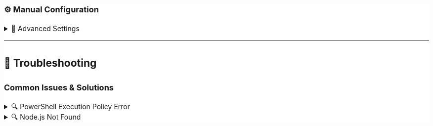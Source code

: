 ### ⚙️ Manual Configuration

<details><summary>📖 Advanced Settings</summary></details>

---

## 🚨 Troubleshooting

### Common Issues & Solutions

<details><summary>🔍 PowerShell Execution Policy Error</summary></details>

<details>
<summary>🔍 Node.js Not Found</summary>

**Error:** `'node' is not recognized as an internal or external command`

**Solution:**
1. Download from [nodejs.org](https://nodejs.org/)
2. Install with "Add to PATH" option checked
3. Restart PowerShell/Command Prompt
